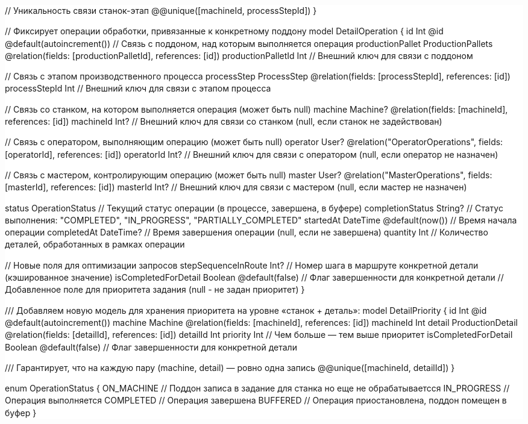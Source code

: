   // Уникальность связи станок-этап
  @@unique([machineId, processStepId])
}

// Фиксирует операции обработки, привязанные к конкретному поддону
model DetailOperation {
  id                 Int               @id @default(autoincrement())
  // Связь с поддоном, над которым выполняется операция
  productionPallet   ProductionPallets @relation(fields: [productionPalletId], references: [id])
  productionPalletId Int // Внешний ключ для связи с поддоном

  // Связь с этапом производственного процесса
  processStep   ProcessStep @relation(fields: [processStepId], references: [id])
  processStepId Int // Внешний ключ для связи с этапом процесса

  // Связь со станком, на котором выполняется операция (может быть null)
  machine   Machine? @relation(fields: [machineId], references: [id])
  machineId Int? // Внешний ключ для связи со станком (null, если станок не задействован)

  // Связь с оператором, выполняющим операцию (может быть null)
  operator   User? @relation("OperatorOperations", fields: [operatorId], references: [id])
  operatorId Int? // Внешний ключ для связи с оператором (null, если оператор не назначен)

  // Связь с мастером, контролирующим операцию (может быть null)
  master   User? @relation("MasterOperations", fields: [masterId], references: [id])
  masterId Int? // Внешний ключ для связи с мастером (null, если мастер не назначен)

  status           OperationStatus // Текущий статус операции (в процессе, завершена, в буфере)
  completionStatus String? // Статус выполнения: "COMPLETED", "IN_PROGRESS", "PARTIALLY_COMPLETED"
  startedAt        DateTime        @default(now()) // Время начала операции
  completedAt      DateTime? // Время завершения операции (null, если не завершена)
  quantity         Int // Количество деталей, обработанных в рамках операции

  // Новые поля для оптимизации запросов
  stepSequenceInRoute  Int? // Номер шага в маршруте конкретной детали (кэшированное значение)
  isCompletedForDetail Boolean @default(false) // Флаг завершенности для конкретной детали
  // Добавленное поле для приоритета задания (null - не задан приоритет)
}

/// Добавляем новую модель для хранения приоритета на уровне «станок + деталь»:
model DetailPriority {
  id                   Int              @id @default(autoincrement())
  machine              Machine          @relation(fields: [machineId], references: [id])
  machineId            Int
  detail               ProductionDetail @relation(fields: [detailId], references: [id])
  detailId             Int
  priority             Int // Чем больше — тем выше приоритет
  isCompletedForDetail Boolean          @default(false) // Флаг завершенности для конкретной детали

  /// Гарантирует, что на каждую пару (machine, detail) — ровно одна запись
  @@unique([machineId, detailId])
}

enum OperationStatus {
  ON_MACHINE // Поддон записа в задание для станка но еще не обрабатываетсся
  IN_PROGRESS // Операция выполняется
  COMPLETED // Операция завершена
  BUFFERED // Операция приостановлена, поддон помещен в буфер
}
